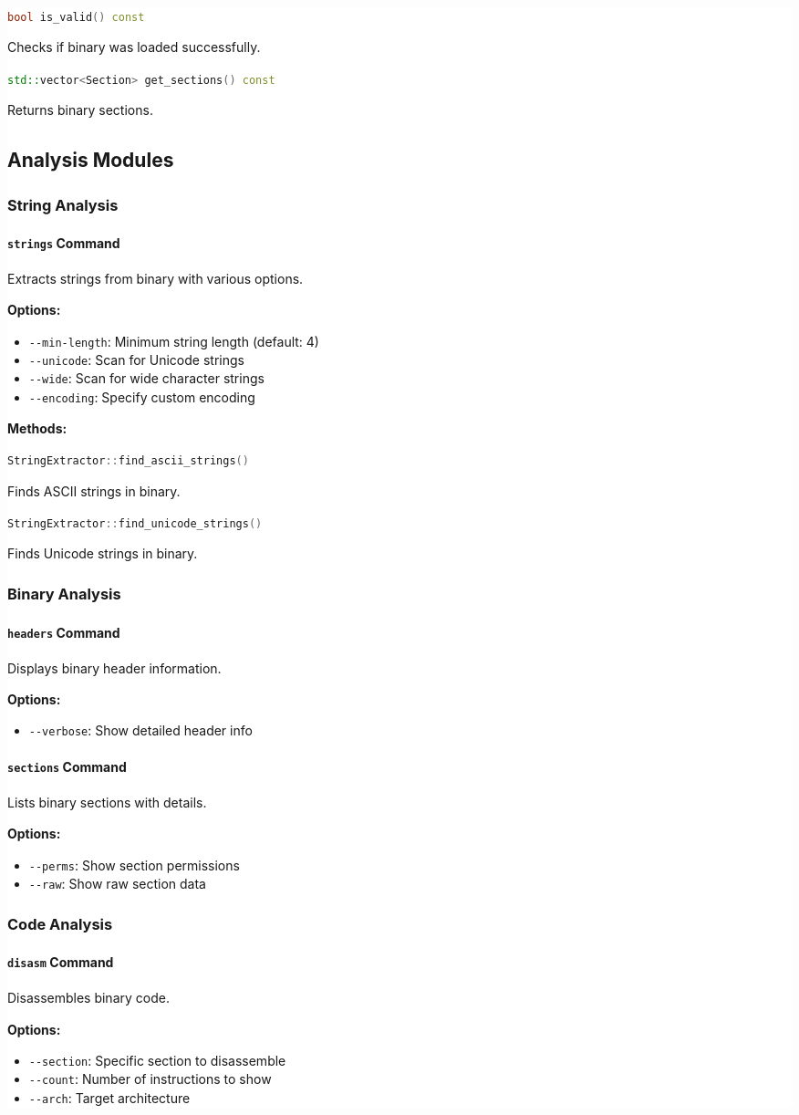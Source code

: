 ```cpp
bool is_valid() const
```
Checks if binary was loaded successfully.

```cpp
std::vector<Section> get_sections() const
```
Returns binary sections.

## Analysis Modules

### String Analysis

#### `strings` Command
Extracts strings from binary with various options.

**Options:**
- `--min-length`: Minimum string length (default: 4)
- `--unicode`: Scan for Unicode strings
- `--wide`: Scan for wide character strings
- `--encoding`: Specify custom encoding

**Methods:**
```cpp
StringExtractor::find_ascii_strings()
```
Finds ASCII strings in binary.

```cpp
StringExtractor::find_unicode_strings()
```
Finds Unicode strings in binary.

### Binary Analysis

#### `headers` Command
Displays binary header information.

**Options:**
- `--verbose`: Show detailed header info

#### `sections` Command
Lists binary sections with details.

**Options:**
- `--perms`: Show section permissions
- `--raw`: Show raw section data

### Code Analysis

#### `disasm` Command
Disassembles binary code.

**Options:**
- `--section`: Specific section to disassemble
- `--count`: Number of instructions to show
- `--arch`: Target architecture
